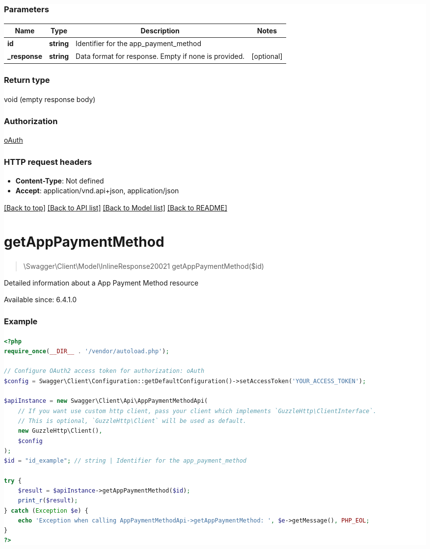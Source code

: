 ### Parameters

Name | Type | Description  | Notes
------------- | ------------- | ------------- | -------------
 **id** | **string**| Identifier for the app_payment_method |
 **_response** | **string**| Data format for response. Empty if none is provided. | [optional]

### Return type

void (empty response body)

### Authorization

[oAuth](../../README.md#oAuth)

### HTTP request headers

 - **Content-Type**: Not defined
 - **Accept**: application/vnd.api+json, application/json

[[Back to top]](#) [[Back to API list]](../../README.md#documentation-for-api-endpoints) [[Back to Model list]](../../README.md#documentation-for-models) [[Back to README]](../../README.md)

# **getAppPaymentMethod**
> \Swagger\Client\Model\InlineResponse20021 getAppPaymentMethod($id)

Detailed information about a App Payment Method resource

Available since: 6.4.1.0

### Example
```php
<?php
require_once(__DIR__ . '/vendor/autoload.php');

// Configure OAuth2 access token for authorization: oAuth
$config = Swagger\Client\Configuration::getDefaultConfiguration()->setAccessToken('YOUR_ACCESS_TOKEN');

$apiInstance = new Swagger\Client\Api\AppPaymentMethodApi(
    // If you want use custom http client, pass your client which implements `GuzzleHttp\ClientInterface`.
    // This is optional, `GuzzleHttp\Client` will be used as default.
    new GuzzleHttp\Client(),
    $config
);
$id = "id_example"; // string | Identifier for the app_payment_method

try {
    $result = $apiInstance->getAppPaymentMethod($id);
    print_r($result);
} catch (Exception $e) {
    echo 'Exception when calling AppPaymentMethodApi->getAppPaymentMethod: ', $e->getMessage(), PHP_EOL;
}
?>
```
